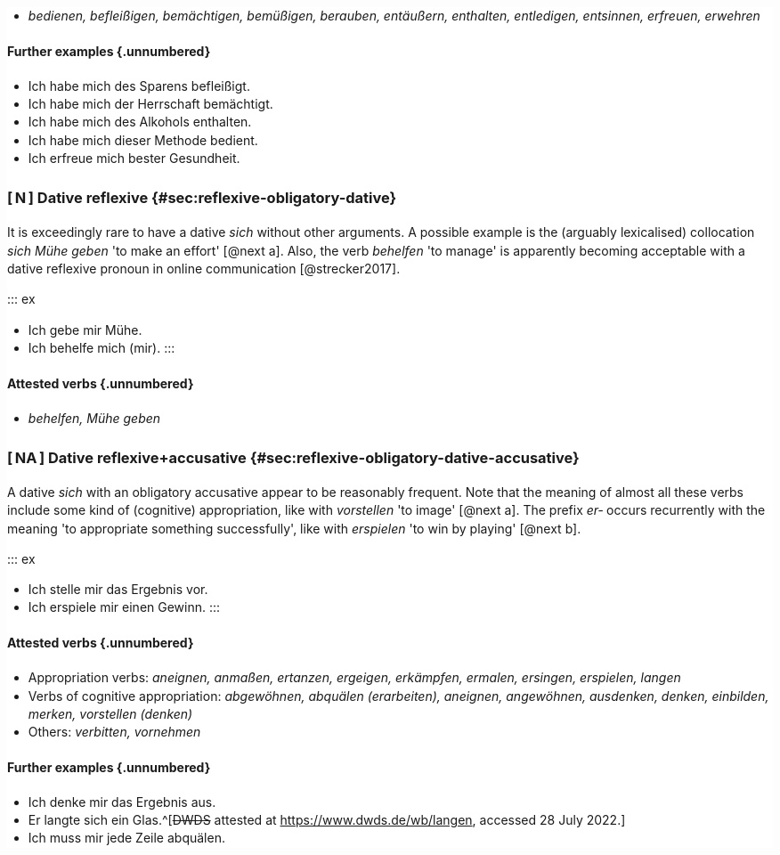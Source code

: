 - *bedienen, befleißigen, bemächtigen, bemüßigen, berauben, entäußern, enthalten, entledigen, entsinnen, erfreuen, erwehren*

#### Further examples {.unnumbered}

- Ich habe mich des Sparens befleißigt.
- Ich habe mich der Herrschaft bemächtigt.
- Ich habe mich des Alkohols enthalten.
- Ich habe mich dieser Methode bedient.
- Ich erfreue mich bester Gesundheit.

### [ N ] Dative reflexive {#sec:reflexive-obligatory-dative}

It is exceedingly rare to have a dative *sich* without other arguments. A possible example is the (arguably lexicalised) collocation *sich Mühe geben* 'to make an effort' [@next a]. Also, the verb *behelfen* 'to manage' is apparently becoming acceptable with a dative reflexive pronoun in online communication [@strecker2017].

::: ex
- Ich gebe mir Mühe.
- Ich behelfe mich (mir).
:::

#### Attested verbs {.unnumbered}

- *behelfen, Mühe geben*

### [ NA ] Dative reflexive+accusative {#sec:reflexive-obligatory-dative-accusative}

A dative *sich* with an obligatory accusative appear to be reasonably frequent. Note that the meaning of almost all these verbs include some kind of (cognitive) appropriation, like with *vorstellen* 'to image' [@next a]. The prefix *er‑* occurs recurrently with the meaning 'to appropriate something successfully', like with *erspielen* 'to win by playing' [@next b].

::: ex
- Ich stelle mir das Ergebnis vor.
- Ich erspiele mir einen Gewinn.
:::

#### Attested verbs {.unnumbered}

- Appropriation verbs: *aneignen, anmaßen, ertanzen, ergeigen, erkämpfen, ermalen, ersingen, erspielen, langen*
- Verbs of cognitive appropriation: *abgewöhnen, abquälen (erarbeiten), aneignen, angewöhnen, ausdenken, denken, einbilden, merken, vorstellen (denken)*
- Others: *verbitten, vornehmen*

#### Further examples {.unnumbered}

- Ich denke mir das Ergebnis aus.
- Er langte sich ein Glas.^[~~DWDS~~ attested at <https://www.dwds.de/wb/langen>, accessed 28 July 2022.]
- Ich muss mir jede Zeile abquälen.
